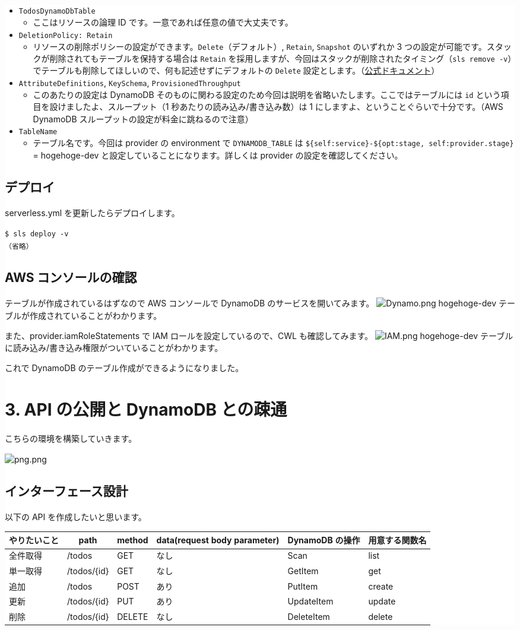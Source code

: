 - `TodosDynamoDbTable`
  - ここはリソースの論理 ID です。一意であれば任意の値で大丈夫です。
- `DeletionPolicy: Retain`
  - リソースの削除ポリシーの設定ができます。`Delete`（デフォルト）, `Retain`, `Snapshot` のいずれか 3 つの設定が可能です。スタックが削除されてもテーブルを保持する場合は `Retain` を採用しますが、今回はスタックが削除されたタイミング（`sls remove -v`）でテーブルも削除してほしいので、何も記述せずにデフォルトの `Delete` 設定とします。（[公式ドキュメント](https://docs.aws.amazon.com/ja_jp/AWSCloudFormation/latest/UserGuide/aws-attribute-deletionpolicy.html)）
- `AttributeDefinitions`, `KeySchema`, `ProvisionedThroughput`
  - このあたりの設定は DynamoDB そのものに関わる設定のため今回は説明を省略いたします。ここではテーブルには `id` という項目を設けましたよ、スループット（1 秒あたりの読み込み/書き込み数）は 1 にしますよ、ということぐらいで十分です。（AWS DynamoDB スループットの設定が料金に跳ねるので注意）
- `TableName`
  - テーブル名です。今回は provider の environment で `DYNAMODB_TABLE` は `${self:service}-${opt:stage, self:provider.stage}` = hogehoge-dev と設定していることになります。詳しくは provider の設定を確認してください。

## デプロイ

serverless.yml を更新したらデプロイします。

```
$ sls deploy -v
（省略）
```

## AWS コンソールの確認

テーブルが作成されているはずなので AWS コンソールで DynamoDB のサービスを開いてみます。
![Dynamo.png](https://qiita-image-store.s3.ap-northeast-1.amazonaws.com/0/259125/04bd0cc1-f274-c72c-fa77-f6239267fd61.png)
hogehoge-dev テーブルが作成されていることがわかります。

また、provider.iamRoleStatements で IAM ロールを設定しているので、CWL も確認してみます。
![IAM.png](https://qiita-image-store.s3.ap-northeast-1.amazonaws.com/0/259125/a9753658-b72f-0235-6c5d-386792290b7e.png)
hogehoge-dev テーブルに読み込み/書き込み権限がついていることがわかります。

これで DynamoDB のテーブル作成ができるようになりました。

# 3. API の公開と DynamoDB との疎通

こちらの環境を構築していきます。

![png.png](https://qiita-image-store.s3.ap-northeast-1.amazonaws.com/0/259125/475e27f7-1b52-eaf8-a86d-0cefce1506bd.png)

## インターフェース設計

以下の API を作成したいと思います。

| やりたいこと | path        | method | data(request body parameter) | DynamoDB の操作 | 用意する関数名 | 
| ------------ | ----------- | ------ | ---------- | -------------- | -------------- | 
| 全件取得     | /todos      | GET    | なし       | Scan           | list           | 
| 単一取得     | /todos/{id} | GET    | なし       | GetItem        | get            | 
| 追加         | /todos      | POST   | あり       | PutItem        | create         | 
| 更新         | /todos/{id} | PUT    | あり       | UpdateItem     | update         | 
| 削除         | /todos/{id} | DELETE | なし       | DeleteItem     | delete         | 
